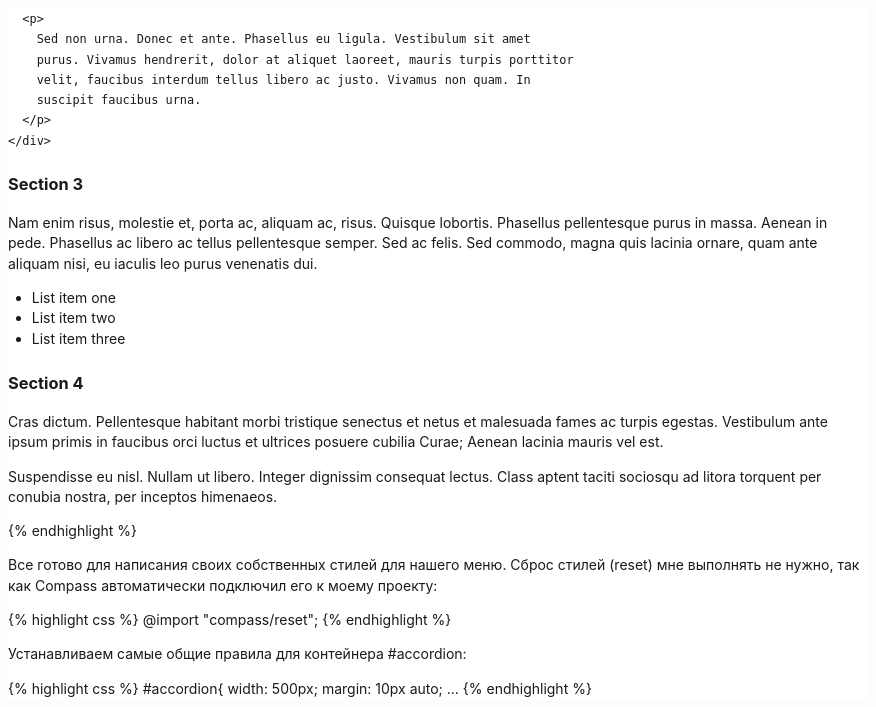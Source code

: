       <p>
        Sed non urna. Donec et ante. Phasellus eu ligula. Vestibulum sit amet
        purus. Vivamus hendrerit, dolor at aliquet laoreet, mauris turpis porttitor
        velit, faucibus interdum tellus libero ac justo. Vivamus non quam. In
        suscipit faucibus urna.
      </p>
    </div>
  <h3>Section 3</h3>
    <div>
      <p>
        Nam enim risus, molestie et, porta ac, aliquam ac, risus. Quisque lobortis.
        Phasellus pellentesque purus in massa. Aenean in pede. Phasellus ac libero
        ac tellus pellentesque semper. Sed ac felis. Sed commodo, magna quis
        lacinia ornare, quam ante aliquam nisi, eu iaculis leo purus venenatis dui.
      </p>
      <ul>
        <li>List item one</li>
        <li>List item two</li>
        <li>List item three</li>
      </ul>
    </div>
  <h3>Section 4</h3>
    <div>
      <p>
        Cras dictum. Pellentesque habitant morbi tristique senectus et netus
        et malesuada fames ac turpis egestas. Vestibulum ante ipsum primis in
        faucibus orci luctus et ultrices posuere cubilia Curae; Aenean lacinia
        mauris vel est.
      </p>
      <p>
        Suspendisse eu nisl. Nullam ut libero. Integer dignissim consequat lectus.
        Class aptent taciti sociosqu ad litora torquent per conubia nostra, per
        inceptos himenaeos.
      </p>
    </div>
</div>
{% endhighlight %}

Все готово для написания своих собственных стилей для нашего меню. Сброс стилей (reset) мне выполнять не нужно, так как Compass автоматически подключил его к моему проекту:

{% highlight css %}
  @import "compass/reset";
{% endhighlight %}

Устанавливаем самые общие правила для контейнера #accordion:

{% highlight css %}
#accordion{
  width: 500px;
  margin: 10px auto;
  ...
{% endhighlight %}
